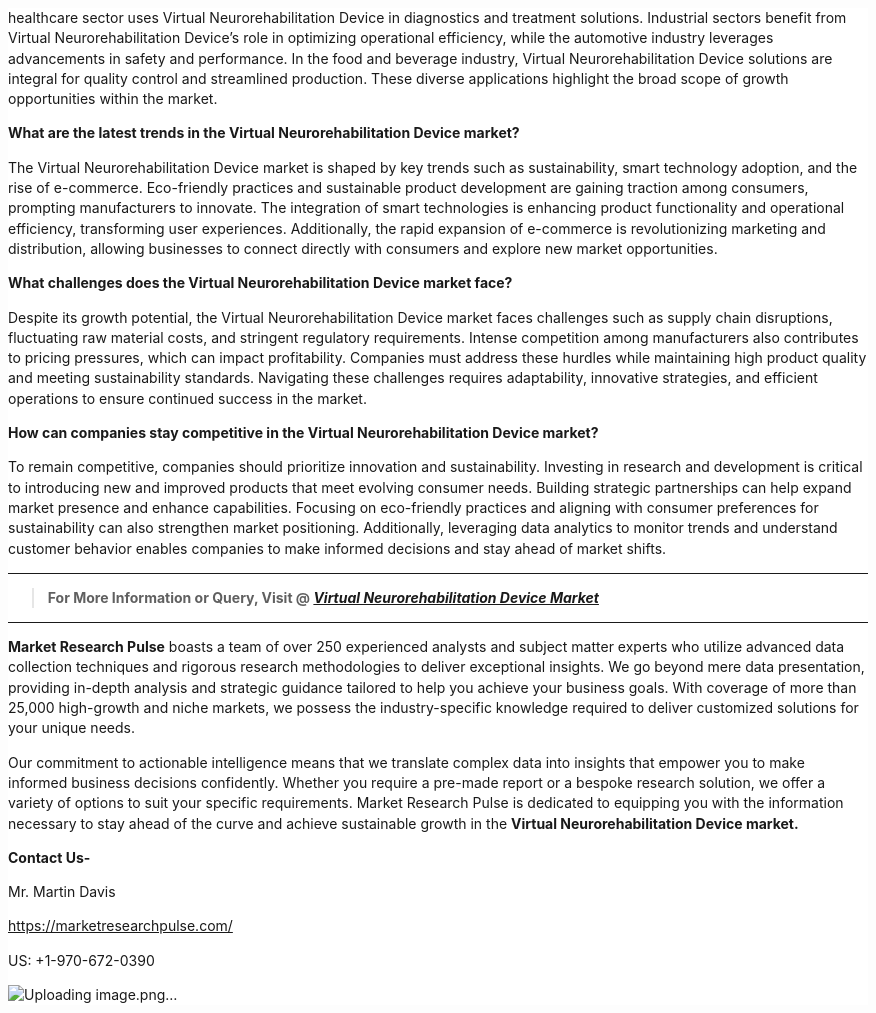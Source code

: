 healthcare sector uses Virtual Neurorehabilitation Device in diagnostics and treatment solutions. Industrial sectors benefit from Virtual Neurorehabilitation Device&rsquo;s role in optimizing operational efficiency, while the automotive industry leverages advancements in safety and performance. In the food and beverage industry, Virtual Neurorehabilitation Device solutions are integral for quality control and streamlined production. These diverse applications highlight the broad scope of growth opportunities within the market.</p><p><strong>What are the latest trends in the Virtual Neurorehabilitation Device market?</strong></p><p>The Virtual Neurorehabilitation Device market is shaped by key trends such as sustainability, smart technology adoption, and the rise of e-commerce. Eco-friendly practices and sustainable product development are gaining traction among consumers, prompting manufacturers to innovate. The integration of smart technologies is enhancing product functionality and operational efficiency, transforming user experiences. Additionally, the rapid expansion of e-commerce is revolutionizing marketing and distribution, allowing businesses to connect directly with consumers and explore new market opportunities.</p><p><strong>What challenges does the Virtual Neurorehabilitation Device market face?</strong></p><p>Despite its growth potential, the Virtual Neurorehabilitation Device market faces challenges such as supply chain disruptions, fluctuating raw material costs, and stringent regulatory requirements. Intense competition among manufacturers also contributes to pricing pressures, which can impact profitability. Companies must address these hurdles while maintaining high product quality and meeting sustainability standards. Navigating these challenges requires adaptability, innovative strategies, and efficient operations to ensure continued success in the market.</p><p><strong>How can companies stay competitive in the Virtual Neurorehabilitation Device market?</strong></p><p>To remain competitive, companies should prioritize innovation and sustainability. Investing in research and development is critical to introducing new and improved products that meet evolving consumer needs. Building strategic partnerships can help expand market presence and enhance capabilities. Focusing on eco-friendly practices and aligning with consumer preferences for sustainability can also strengthen market positioning. Additionally, leveraging data analytics to monitor trends and understand customer behavior enables companies to make informed decisions and stay ahead of market shifts.</p><hr /><blockquote><p><strong>For More Information or Query, Visit @&nbsp;<em><a href="https://marketresearchpulse.com/report/5775/virtual-neurorehabilitation-device-market?utm_source=Linkedin&utm_medium=027">Virtual Neurorehabilitation Device Market</a></em></strong></p></blockquote><hr /><p><strong>Market Research Pulse</strong> boasts a team of over 250 experienced analysts and subject matter experts who utilize advanced data collection techniques and rigorous research methodologies to deliver exceptional insights. We go beyond mere data presentation, providing in-depth analysis and strategic guidance tailored to help you achieve your business goals. With coverage of more than 25,000 high-growth and niche markets, we possess the industry-specific knowledge required to deliver customized solutions for your unique needs.</p><p>Our commitment to actionable intelligence means that we translate complex data into insights that empower you to make informed business decisions confidently. Whether you require a pre-made report or a bespoke research solution, we offer a variety of options to suit your specific requirements. Market Research Pulse is dedicated to equipping you with the information necessary to stay ahead of the curve and achieve sustainable growth in the <strong>Virtual Neurorehabilitation Device market.</strong></p><p><strong>Contact Us-</strong></p><p>Mr. Martin Davis</p><p>https://marketresearchpulse.com/</p><p>US: +1-970-672-0390</p>
![Uploading image.png…]()
